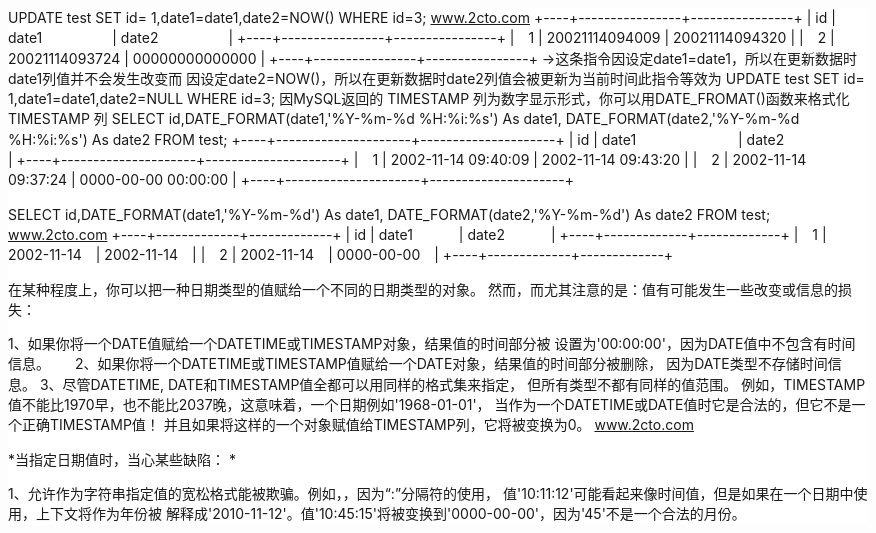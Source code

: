 UPDATE test SET id= 1,date1=date1,date2=NOW() WHERE id=3;  www.2cto.com
+----+----------------+----------------+
| id | date1　　　　　| date2　　　　　|
+----+----------------+----------------+
|　1 | 20021114094009 | 20021114094320 |
|　2 | 20021114093724 | 00000000000000 |
+----+----------------+----------------+
->这条指令因设定date1=date1，所以在更新数据时date1列值并不会发生改变而
因设定date2=NOW()，所以在更新数据时date2列值会被更新为当前时间此指令等效为
UPDATE test SET id= 1,date1=date1,date2=NULL WHERE id=3;
因MySQL返回的 TIMESTAMP 列为数字显示形式，你可以用DATE_FROMAT()函数来格式化 TIMESTAMP 列
SELECT id,DATE_FORMAT(date1,'%Y-%m-%d %H:%i:%s') As date1,
DATE_FORMAT(date2,'%Y-%m-%d %H:%i:%s') As date2 FROM test;
+----+---------------------+---------------------+
| id | date1　　　　　　　 | date2　　　　　　　 |
+----+---------------------+---------------------+
|　1 | 2002-11-14 09:40:09 | 2002-11-14 09:43:20 |
|　2 | 2002-11-14 09:37:24 | 0000-00-00 00:00:00 |
+----+---------------------+---------------------+

SELECT id,DATE_FORMAT(date1,'%Y-%m-%d') As date1,
DATE_FORMAT(date2,'%Y-%m-%d') As date2 FROM test;
  www.2cto.com
+----+-------------+-------------+
| id | date1　　　 | date2　　　 |
+----+-------------+-------------+
|　1 | 2002-11-14　| 2002-11-14　|
|　2 | 2002-11-14　| 0000-00-00　|
+----+-------------+-------------+

在某种程度上，你可以把一种日期类型的值赋给一个不同的日期类型的对象。
然而，而尤其注意的是：值有可能发生一些改变或信息的损失：

1、如果你将一个DATE值赋给一个DATETIME或TIMESTAMP对象，结果值的时间部分被
设置为'00:00:00'，因为DATE值中不包含有时间信息。　　
2、如果你将一个DATETIME或TIMESTAMP值赋给一个DATE对象，结果值的时间部分被删除，
因为DATE类型不存储时间信息。
3、尽管DATETIME, DATE和TIMESTAMP值全都可以用同样的格式集来指定，
但所有类型不都有同样的值范围。
例如，TIMESTAMP值不能比1970早，也不能比2037晚，这意味着，一个日期例如'1968-01-01'，
当作为一个DATETIME或DATE值时它是合法的，但它不是一个正确TIMESTAMP值！
并且如果将这样的一个对象赋值给TIMESTAMP列，它将被变换为0。  www.2cto.com

*当指定日期值时，当心某些缺陷： *

1、允许作为字符串指定值的宽松格式能被欺骗。例如，，因为“:”分隔符的使用，
值'10:11:12'可能看起来像时间值，但是如果在一个日期中使用，上下文将作为年份被
解释成'2010-11-12'。值'10:45:15'将被变换到'0000-00-00'，因为'45'不是一个合法的月份。

